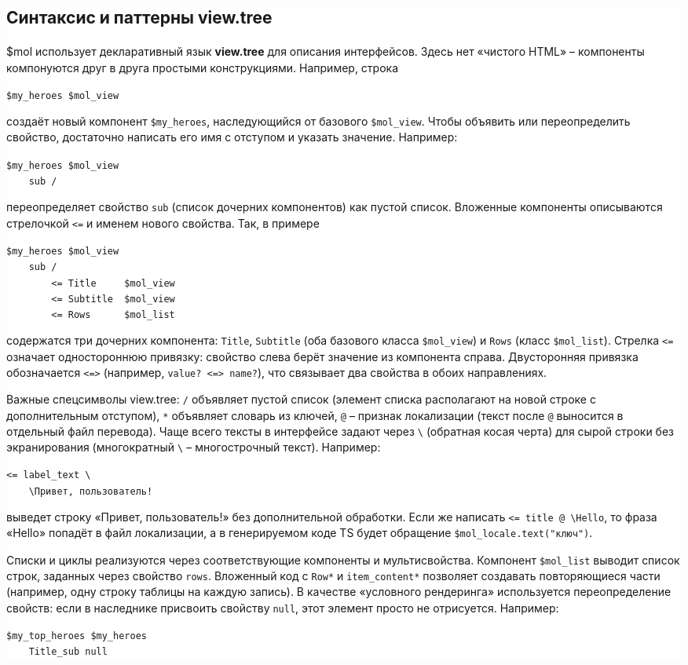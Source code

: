 ## Синтаксис и паттерны view\.tree

\$mol использует декларативный язык **view\.tree** для описания интерфейсов. Здесь нет «чистого HTML» – компоненты компонуются друг в друга простыми конструкциями. Например, строка

```tree
$my_heroes $mol_view
```

создаёт новый компонент `$my_heroes`, наследующийся от базового `$mol_view`. Чтобы объявить или переопределить свойство, достаточно написать его имя с отступом и указать значение. Например:

```tree
$my_heroes $mol_view
    sub /
```

переопределяет свойство `sub` (список дочерних компонентов) как пустой список. Вложенные компоненты описываются стрелочкой `<=` и именем нового свойства. Так, в примере

```tree
$my_heroes $mol_view
    sub /
        <= Title     $mol_view
        <= Subtitle  $mol_view
        <= Rows      $mol_list
```

содержатся три дочерних компонента: `Title`, `Subtitle` (оба базового класса `$mol_view`) и `Rows` (класс `$mol_list`). Стрелка `<=` означает одностороннюю привязку: свойство слева берёт значение из компонента справа. Двусторонняя привязка обозначается `<=>` (например, `value? <=> name?`), что связывает два свойства в обоих направлениях.

Важные спецсимволы view\.tree: `/` объявляет пустой список (элемент списка располагают на новой строке с дополнительным отступом), `*` объявляет словарь из ключей, `@` – признак локализации (текст после `@` выносится в отдельный файл перевода). Чаще всего тексты в интерфейсе задают через `\` (обратная косая черта) для сырой строки без экранирования (многократный `\` – многострочный текст). Например:

```tree
<= label_text \
    \Привет, пользователь!
```

выведет строку «Привет, пользователь!» без дополнительной обработки. Если же написать `<= title @ \Hello`, то фраза «Hello» попадёт в файл локализации, а в генерируемом коде TS будет обращение `$mol_locale.text("ключ")`.

Списки и циклы реализуются через соответствующие компоненты и мультисвойства. Компонент `$mol_list` выводит список строк, заданных через свойство `rows`. Вложенный код с `Row*` и `item_content*` позволяет создавать повторяющиеся части (например, одну строку таблицы на каждую запись). В качестве «условного рендеринга» используется переопределение свойств: если в наследнике присвоить свойству `null`, этот элемент просто не отрисуется. Например:

```tree
$my_top_heroes $my_heroes
    Title_sub null
```
